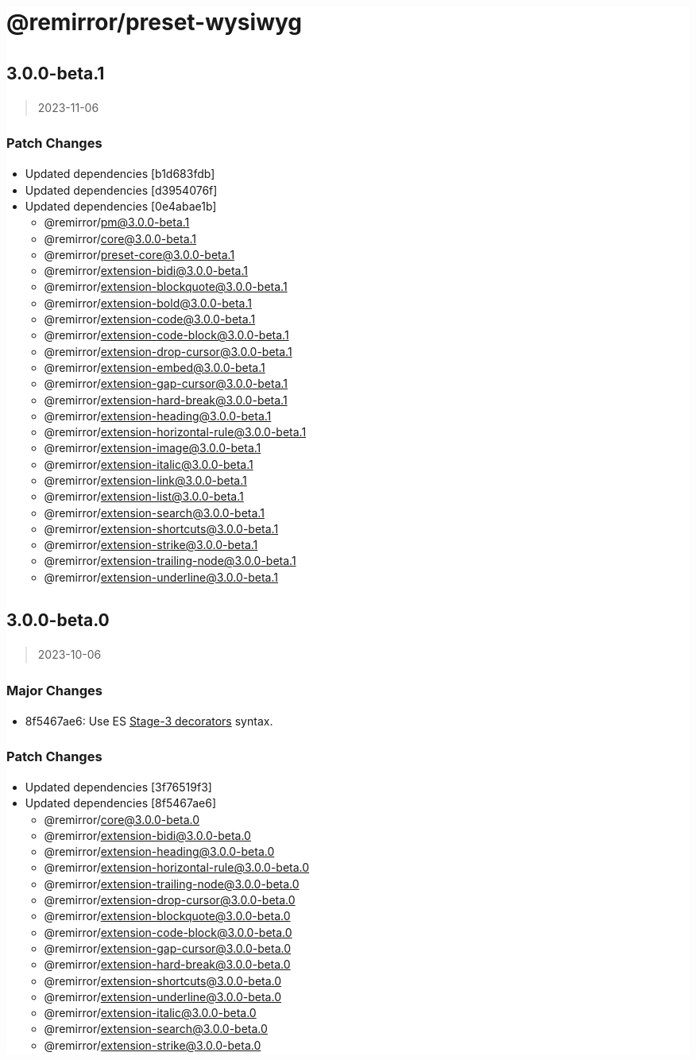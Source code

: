 # @remirror/preset-wysiwyg

## 3.0.0-beta.1

> 2023-11-06

### Patch Changes

- Updated dependencies [b1d683fdb]
- Updated dependencies [d3954076f]
- Updated dependencies [0e4abae1b]
  - @remirror/pm@3.0.0-beta.1
  - @remirror/core@3.0.0-beta.1
  - @remirror/preset-core@3.0.0-beta.1
  - @remirror/extension-bidi@3.0.0-beta.1
  - @remirror/extension-blockquote@3.0.0-beta.1
  - @remirror/extension-bold@3.0.0-beta.1
  - @remirror/extension-code@3.0.0-beta.1
  - @remirror/extension-code-block@3.0.0-beta.1
  - @remirror/extension-drop-cursor@3.0.0-beta.1
  - @remirror/extension-embed@3.0.0-beta.1
  - @remirror/extension-gap-cursor@3.0.0-beta.1
  - @remirror/extension-hard-break@3.0.0-beta.1
  - @remirror/extension-heading@3.0.0-beta.1
  - @remirror/extension-horizontal-rule@3.0.0-beta.1
  - @remirror/extension-image@3.0.0-beta.1
  - @remirror/extension-italic@3.0.0-beta.1
  - @remirror/extension-link@3.0.0-beta.1
  - @remirror/extension-list@3.0.0-beta.1
  - @remirror/extension-search@3.0.0-beta.1
  - @remirror/extension-shortcuts@3.0.0-beta.1
  - @remirror/extension-strike@3.0.0-beta.1
  - @remirror/extension-trailing-node@3.0.0-beta.1
  - @remirror/extension-underline@3.0.0-beta.1

## 3.0.0-beta.0

> 2023-10-06

### Major Changes

- 8f5467ae6: Use ES [Stage-3 decorators](https://github.com/tc39/proposal-decorators) syntax.

### Patch Changes

- Updated dependencies [3f76519f3]
- Updated dependencies [8f5467ae6]
  - @remirror/core@3.0.0-beta.0
  - @remirror/extension-bidi@3.0.0-beta.0
  - @remirror/extension-heading@3.0.0-beta.0
  - @remirror/extension-horizontal-rule@3.0.0-beta.0
  - @remirror/extension-trailing-node@3.0.0-beta.0
  - @remirror/extension-drop-cursor@3.0.0-beta.0
  - @remirror/extension-blockquote@3.0.0-beta.0
  - @remirror/extension-code-block@3.0.0-beta.0
  - @remirror/extension-gap-cursor@3.0.0-beta.0
  - @remirror/extension-hard-break@3.0.0-beta.0
  - @remirror/extension-shortcuts@3.0.0-beta.0
  - @remirror/extension-underline@3.0.0-beta.0
  - @remirror/extension-italic@3.0.0-beta.0
  - @remirror/extension-search@3.0.0-beta.0
  - @remirror/extension-strike@3.0.0-beta.0